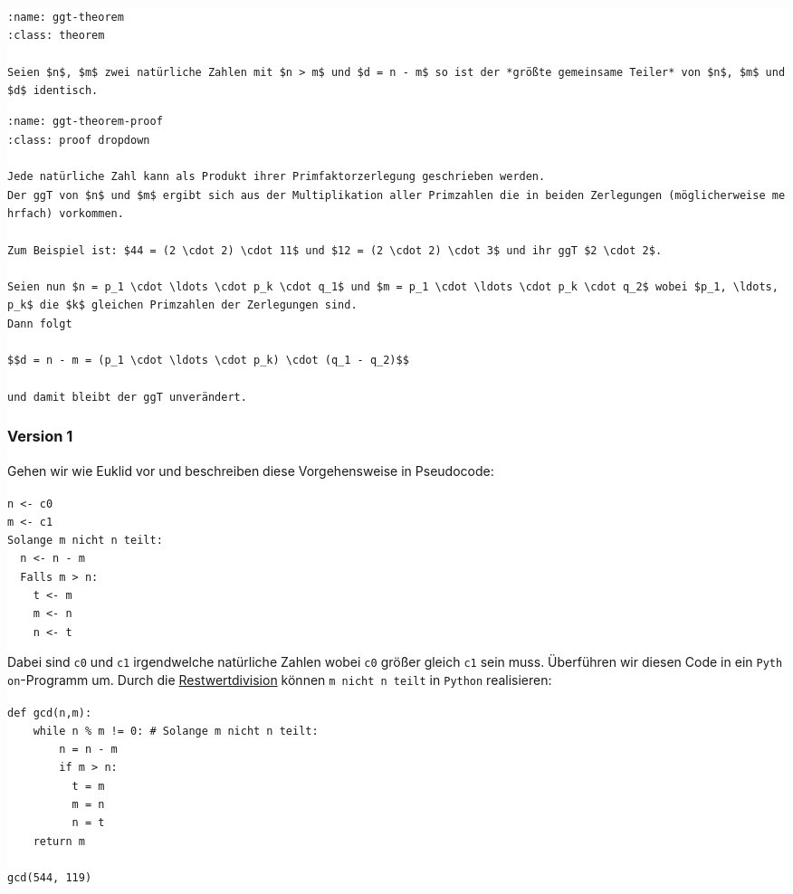 ```{admonition} Größter gemeinsamer Teiler
:name: ggt-theorem
:class: theorem

Seien $n$, $m$ zwei natürliche Zahlen mit $n > m$ und $d = n - m$ so ist der *größte gemeinsame Teiler* von $n$, $m$ und $d$ identisch.
```

```{admonition} Beweis
:name: ggt-theorem-proof
:class: proof dropdown

Jede natürliche Zahl kann als Produkt ihrer Primfaktorzerlegung geschrieben werden.
Der ggT von $n$ und $m$ ergibt sich aus der Multiplikation aller Primzahlen die in beiden Zerlegungen (möglicherweise mehrfach) vorkommen.

Zum Beispiel ist: $44 = (2 \cdot 2) \cdot 11$ und $12 = (2 \cdot 2) \cdot 3$ und ihr ggT $2 \cdot 2$.

Seien nun $n = p_1 \cdot \ldots \cdot p_k \cdot q_1$ und $m = p_1 \cdot \ldots \cdot p_k \cdot q_2$ wobei $p_1, \ldots, p_k$ die $k$ gleichen Primzahlen der Zerlegungen sind.
Dann folgt 

$$d = n - m = (p_1 \cdot \ldots \cdot p_k) \cdot (q_1 - q_2)$$

und damit bleibt der ggT unverändert.
```

### Version 1

Gehen wir wie Euklid vor und beschreiben diese Vorgehensweise in Pseudocode:

```
n <- c0
m <- c1
Solange m nicht n teilt:
  n <- n - m
  Falls m > n:
    t <- m
    m <- n
    n <- t
```

Dabei sind ``c0`` und ``c1`` irgendwelche natürliche Zahlen wobei ``c0`` größer gleich ``c1`` sein muss.
Überführen wir diesen Code in ein ``Python``-Programm um.
Durch die [Restwertdivision](def-euclid-division) können ``m nicht n teilt`` in ``Python`` realisieren:

```{code-cell} python3
def gcd(n,m):
    while n % m != 0: # Solange m nicht n teilt:
        n = n - m
        if m > n:
          t = m
          m = n
          n = t
    return m

gcd(544, 119)
```

